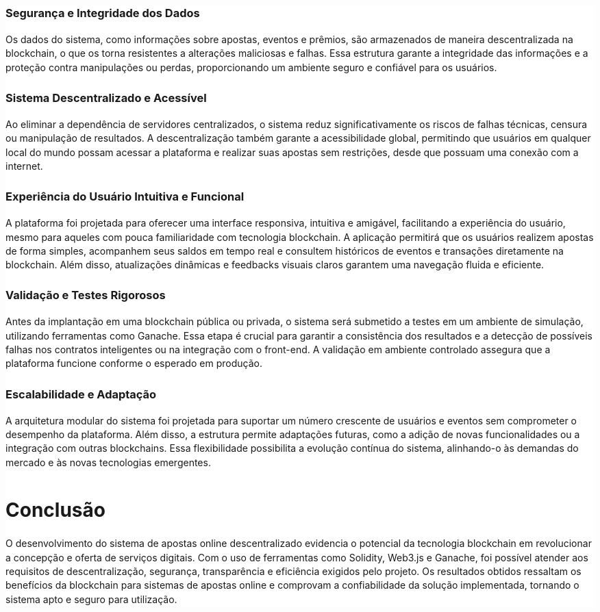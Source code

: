 <h3>Segurança e Integridade dos Dados</h3>

Os dados do sistema, como informações sobre apostas, eventos e prêmios, são armazenados de maneira descentralizada na blockchain, o que os torna resistentes a alterações maliciosas e falhas. Essa estrutura garante a integridade das informações e a proteção contra manipulações ou perdas, proporcionando um ambiente seguro e confiável para os usuários.

<h3>Sistema Descentralizado e Acessível</h3>

Ao eliminar a dependência de servidores centralizados, o sistema reduz significativamente os riscos de falhas técnicas, censura ou manipulação de resultados. A descentralização também garante a acessibilidade global, permitindo que usuários em qualquer local do mundo possam acessar a plataforma e realizar suas apostas sem restrições, desde que possuam uma conexão com a internet.

<h3>Experiência do Usuário Intuitiva e Funcional</h3>

A plataforma foi projetada para oferecer uma interface responsiva, intuitiva e amigável, facilitando a experiência do usuário, mesmo para aqueles com pouca familiaridade com tecnologia blockchain. A aplicação permitirá que os usuários realizem apostas de forma simples, acompanhem seus saldos em tempo real e consultem históricos de eventos e transações diretamente na blockchain. Além disso, atualizações dinâmicas e feedbacks visuais claros garantem uma navegação fluida e eficiente.

<h3>Validação e Testes Rigorosos</h3>
Antes da implantação em uma blockchain pública ou privada, o sistema será submetido a testes em um ambiente de simulação, utilizando ferramentas como Ganache. Essa etapa é crucial para garantir a consistência dos resultados e a detecção de possíveis falhas nos contratos inteligentes ou na integração com o front-end. A validação em ambiente controlado assegura que a plataforma funcione conforme o esperado em produção.

<h3>Escalabilidade e Adaptação</h3>
A arquitetura modular do sistema foi projetada para suportar um número crescente de usuários e eventos sem comprometer o desempenho da plataforma. Além disso, a estrutura permite adaptações futuras, como a adição de novas funcionalidades ou a integração com outras blockchains. Essa flexibilidade possibilita a evolução contínua do sistema, alinhando-o às demandas do mercado e às novas tecnologias emergentes.

# Conclusão
O desenvolvimento do sistema de apostas online descentralizado evidencia o potencial da tecnologia blockchain em revolucionar a concepção e oferta de serviços digitais. Com o uso de ferramentas como Solidity, Web3.js e Ganache, foi possível atender aos requisitos de descentralização, segurança, transparência e eficiência exigidos pelo projeto. Os resultados obtidos ressaltam os benefícios da blockchain para sistemas de apostas online e comprovam a confiabilidade da solução implementada, tornando o sistema apto e seguro para utilização.
